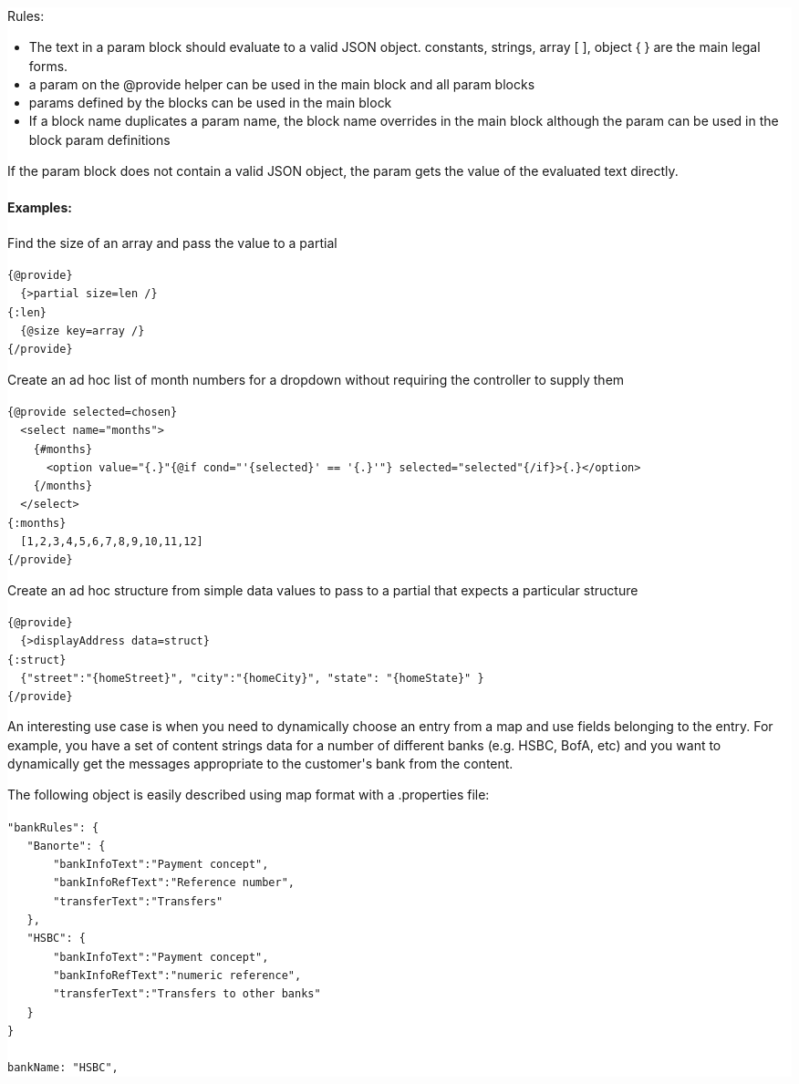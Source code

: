 Rules:
* The text in a param block should evaluate to a valid JSON object. constants, strings, array [ ], object { } are the main legal forms.
* a param on the @provide helper can be used in the main block and all param blocks
* params defined by the blocks can be used in the main block
* If a block name duplicates a param name, the block name overrides in the main block although the param can be used in the block param definitions

If the param block does not contain a valid JSON object, the param gets the value of the evaluated text directly.

#### Examples:

Find the size of an array and pass the value to a partial

    {@provide}
      {>partial size=len /}
    {:len}
      {@size key=array /}
    {/provide}

Create an ad hoc list of month numbers for a dropdown without requiring the controller to supply them

    {@provide selected=chosen}
      <select name="months">
        {#months}
          <option value="{.}"{@if cond="'{selected}' == '{.}'"} selected="selected"{/if}>{.}</option>
        {/months}
      </select>
    {:months}
      [1,2,3,4,5,6,7,8,9,10,11,12]
    {/provide}

Create an ad hoc structure from simple data values to pass to a partial that expects a particular structure

    {@provide}
      {>displayAddress data=struct}
    {:struct}
      {"street":"{homeStreet}", "city":"{homeCity}", "state": "{homeState}" }
    {/provide}

An interesting use case is when you need to dynamically choose an entry from a map and use
fields belonging to the entry. For example, you have a set of content strings data for
a number of different banks (e.g. HSBC, BofA, etc) and you want to dynamically get the
messages appropriate to the customer's bank from the content.

The following object is easily described using map format with a .properties file:
````
"bankRules": {
   "Banorte": {
       "bankInfoText":"Payment concept",
       "bankInfoRefText":"Reference number",
       "transferText":"Transfers"
   },
   "HSBC": {
       "bankInfoText":"Payment concept",
       "bankInfoRefText":"numeric reference",
       "transferText":"Transfers to other banks"
   }
}

bankName: "HSBC",
````
